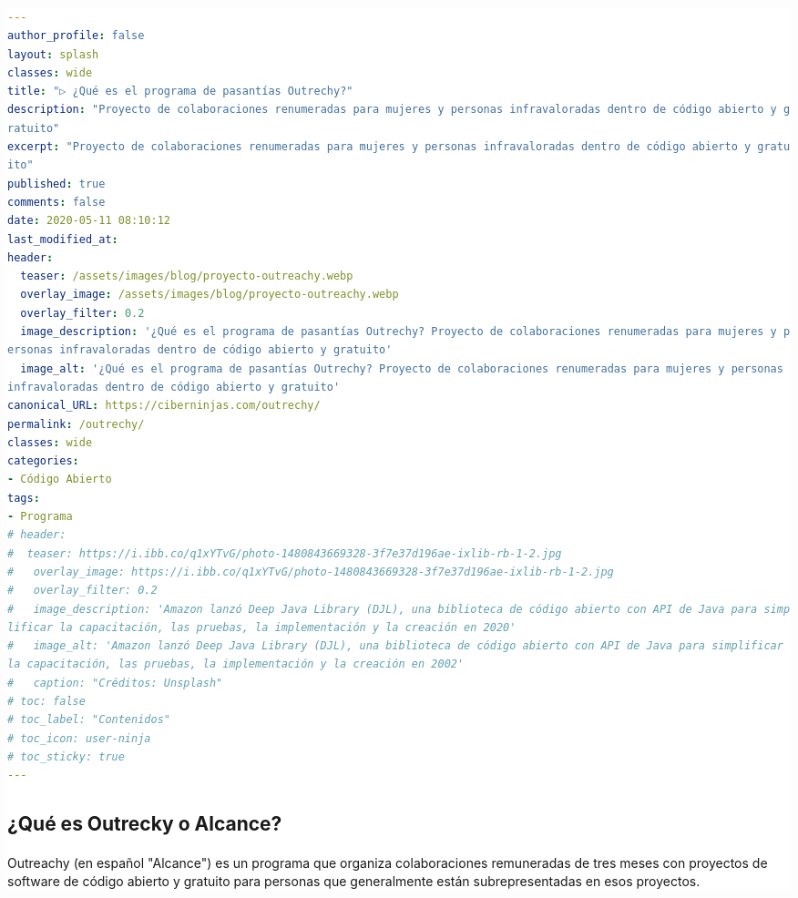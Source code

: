 ```yaml
---
author_profile: false
layout: splash
classes: wide
title: "▷ ¿Qué es el programa de pasantías Outrechy?"
description: "Proyecto de colaboraciones renumeradas para mujeres y personas infravaloradas dentro de código abierto y gratuito"
excerpt: "Proyecto de colaboraciones renumeradas para mujeres y personas infravaloradas dentro de código abierto y gratuito"
published: true
comments: false
date: 2020-05-11 08:10:12
last_modified_at:
header:
  teaser: /assets/images/blog/proyecto-outreachy.webp
  overlay_image: /assets/images/blog/proyecto-outreachy.webp
  overlay_filter: 0.2
  image_description: '¿Qué es el programa de pasantías Outrechy? Proyecto de colaboraciones renumeradas para mujeres y personas infravaloradas dentro de código abierto y gratuito'
  image_alt: '¿Qué es el programa de pasantías Outrechy? Proyecto de colaboraciones renumeradas para mujeres y personas infravaloradas dentro de código abierto y gratuito'
canonical_URL: https://ciberninjas.com/outrechy/
permalink: /outrechy/
classes: wide
categories:
- Código Abierto
tags:
- Programa
# header:
#  teaser: https://i.ibb.co/q1xYTvG/photo-1480843669328-3f7e37d196ae-ixlib-rb-1-2.jpg
#   overlay_image: https://i.ibb.co/q1xYTvG/photo-1480843669328-3f7e37d196ae-ixlib-rb-1-2.jpg
#   overlay_filter: 0.2
#   image_description: 'Amazon lanzó Deep Java Library (DJL), una biblioteca de código abierto con API de Java para simplificar la capacitación, las pruebas, la implementación y la creación en 2020'
#   image_alt: 'Amazon lanzó Deep Java Library (DJL), una biblioteca de código abierto con API de Java para simplificar la capacitación, las pruebas, la implementación y la creación en 2002'
#   caption: "Créditos: Unsplash"
# toc: false
# toc_label: "Contenidos"
# toc_icon: user-ninja
# toc_sticky: true
---
```


## **¿Qué es Outrecky o Alcance?**

Outreachy (en español "Alcance") es un programa que organiza colaboraciones remuneradas de tres meses con proyectos de software de código abierto y gratuito para personas que generalmente están subrepresentadas en esos proyectos.
